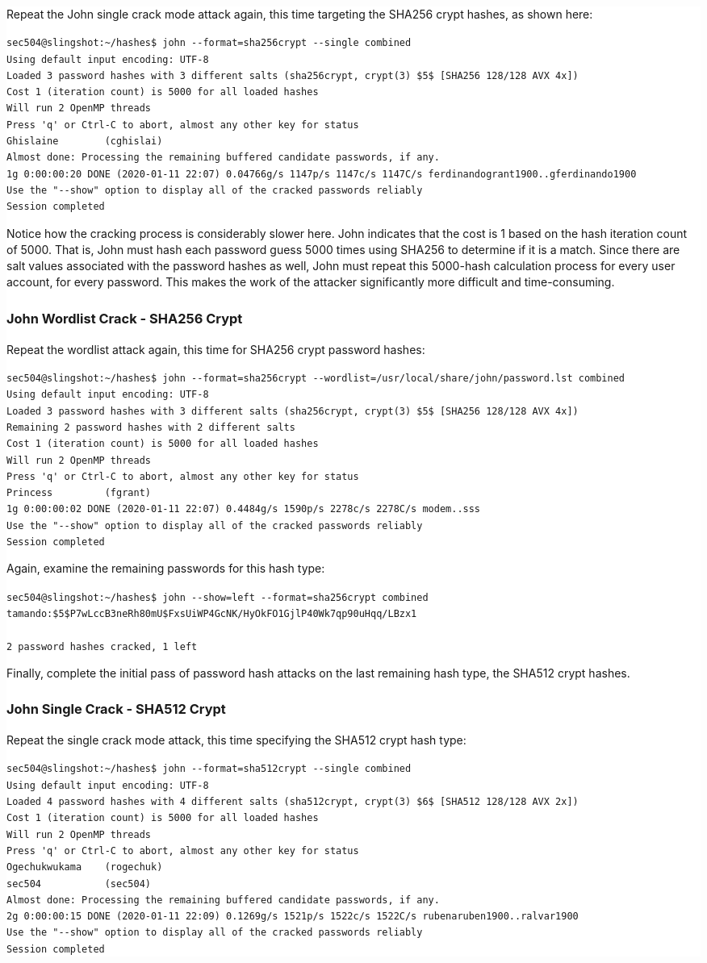 Repeat the John single crack mode attack again, this time targeting the SHA256 crypt hashes, as shown here:

    sec504@slingshot:~/hashes$ john --format=sha256crypt --single combined
    Using default input encoding: UTF-8
    Loaded 3 password hashes with 3 different salts (sha256crypt, crypt(3) $5$ [SHA256 128/128 AVX 4x])
    Cost 1 (iteration count) is 5000 for all loaded hashes
    Will run 2 OpenMP threads
    Press 'q' or Ctrl-C to abort, almost any other key for status
    Ghislaine        (cghislai)
    Almost done: Processing the remaining buffered candidate passwords, if any.
    1g 0:00:00:20 DONE (2020-01-11 22:07) 0.04766g/s 1147p/s 1147c/s 1147C/s ferdinandogrant1900..gferdinando1900
    Use the "--show" option to display all of the cracked passwords reliably
    Session completed

Notice how the cracking process is considerably slower here. John indicates that the cost is 1 based on the hash iteration count of 5000. That is, John must hash each password guess 5000 times using SHA256 to determine if it is a match. Since there are salt values associated with the password hashes as well, John must repeat this 5000-hash calculation process for every user account, for every password. This makes the work of the attacker significantly more difficult and time-consuming.

### John Wordlist Crack - SHA256 Crypt

Repeat the wordlist attack again, this time for SHA256 crypt password hashes:

    sec504@slingshot:~/hashes$ john --format=sha256crypt --wordlist=/usr/local/share/john/password.lst combined
    Using default input encoding: UTF-8
    Loaded 3 password hashes with 3 different salts (sha256crypt, crypt(3) $5$ [SHA256 128/128 AVX 4x])
    Remaining 2 password hashes with 2 different salts
    Cost 1 (iteration count) is 5000 for all loaded hashes
    Will run 2 OpenMP threads
    Press 'q' or Ctrl-C to abort, almost any other key for status
    Princess         (fgrant)
    1g 0:00:00:02 DONE (2020-01-11 22:07) 0.4484g/s 1590p/s 2278c/s 2278C/s modem..sss
    Use the "--show" option to display all of the cracked passwords reliably
    Session completed

Again, examine the remaining passwords for this hash type:

    sec504@slingshot:~/hashes$ john --show=left --format=sha256crypt combined
    tamando:$5$P7wLccB3neRh80mU$FxsUiWP4GcNK/HyOkFO1GjlP40Wk7qp90uHqq/LBzx1

    2 password hashes cracked, 1 left

Finally, complete the initial pass of password hash attacks on the last remaining hash type, the SHA512 crypt hashes.

### John Single Crack - SHA512 Crypt
Repeat the single crack mode attack, this time specifying the SHA512 crypt hash type:

    sec504@slingshot:~/hashes$ john --format=sha512crypt --single combined
    Using default input encoding: UTF-8
    Loaded 4 password hashes with 4 different salts (sha512crypt, crypt(3) $6$ [SHA512 128/128 AVX 2x])
    Cost 1 (iteration count) is 5000 for all loaded hashes
    Will run 2 OpenMP threads
    Press 'q' or Ctrl-C to abort, almost any other key for status
    Ogechukwukama    (rogechuk)
    sec504           (sec504)
    Almost done: Processing the remaining buffered candidate passwords, if any.
    2g 0:00:00:15 DONE (2020-01-11 22:09) 0.1269g/s 1521p/s 1522c/s 1522C/s rubenaruben1900..ralvar1900
    Use the "--show" option to display all of the cracked passwords reliably
    Session completed
